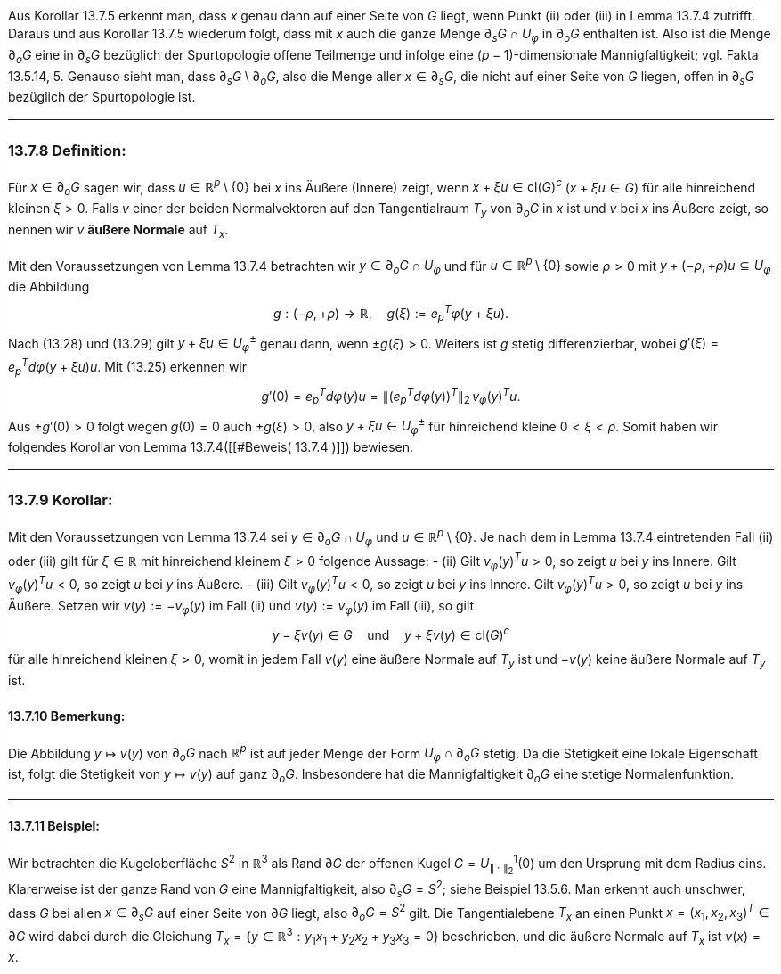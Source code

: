 Aus Korollar 13.7.5 erkennt man, dass $x$ genau dann auf einer Seite von $G$ liegt, wenn Punkt (ii) oder (iii) in Lemma 13.7.4 zutrifft. Daraus und aus Korollar 13.7.5 wiederum folgt, dass mit $x$ auch die ganze Menge $\partial_s G \cap U_{\varphi}$ in $\partial_o G$ enthalten ist. Also ist die Menge $\partial_o G$ eine in $\partial_s G$ bezüglich der Spurtopologie offene Teilmenge und infolge eine $(p - 1)$-dimensionale Mannigfaltigkeit; vgl. Fakta 13.5.14, 5. Genauso sieht man, dass $\partial_s G \setminus \partial_o G$, also die Menge aller $x \in \partial_s G$, die nicht auf einer Seite von $G$ liegen, offen in $\partial_s G$ bezüglich der Spurtopologie ist.

---
### 13.7.8 Definition:

Für $x \in \partial_o G$ sagen wir, dass $u \in \mathbb{R}^p \setminus \{0\}$ bei $x$ ins Äußere (Innere) zeigt, wenn $x + \xi u \in \text{cl}(G)^c$ ($x + \xi u \in G$) für alle hinreichend kleinen $\xi > 0$. Falls $v$ einer der beiden Normalvektoren auf den Tangentialraum $T_y$ von $\partial_o G$ in $x$ ist und $v$ bei $x$ ins Äußere zeigt, so nennen wir $v$ **äußere Normale** auf $T_x$.

Mit den Voraussetzungen von Lemma 13.7.4 betrachten wir $y \in \partial_o G \cap U_{\varphi}$ und für $u \in \mathbb{R}^p \setminus \{0\}$ sowie $\rho > 0$ mit $y + (-\rho, +\rho) u \subseteq U_{\varphi}$ die Abbildung $$ g : (-\rho, +\rho) \rightarrow \mathbb{R}, \quad g(\xi) := e_p^T \varphi(y + \xi u). $$ Nach (13.28) und (13.29) gilt $y + \xi u \in U_{\varphi}^{\pm}$ genau dann, wenn $\pm g(\xi) > 0$. Weiters ist $g$ stetig differenzierbar, wobei $g'(\xi) = e_p^T d\varphi(y + \xi u) u$. Mit (13.25) erkennen wir $$ g'(0) = e_p^T d\varphi(y) u = \| (e_p^T d\varphi(y))^T \|_2 \, v_{\varphi}(y)^T u. $$ Aus $\pm g'(0) > 0$ folgt wegen $g(0) = 0$ auch $\pm g(\xi) > 0$, also $y + \xi u \in U_{\varphi}^{\pm}$ für hinreichend kleine $0 < \xi < \rho$. Somit haben wir folgendes Korollar von Lemma 13.7.4([[#Beweis( 13.7.4 )]]) bewiesen. 

---
### 13.7.9 Korollar:

Mit den Voraussetzungen von Lemma 13.7.4 sei $y \in \partial_o G \cap U_{\varphi}$ und $u \in \mathbb{R}^p \setminus \{0\}$. Je nach dem in Lemma 13.7.4 eintretenden Fall (ii) oder (iii) gilt für $\xi \in \mathbb{R}$ mit hinreichend kleinem $\xi > 0$ folgende Aussage: - (ii) Gilt $v_{\varphi}(y)^T u > 0$, so zeigt $u$ bei $y$ ins Innere. Gilt $v_{\varphi}(y)^T u < 0$, so zeigt $u$ bei $y$ ins Äußere. - (iii) Gilt $v_{\varphi}(y)^T u < 0$, so zeigt $u$ bei $y$ ins Innere. Gilt $v_{\varphi}(y)^T u > 0$, so zeigt $u$ bei $y$ ins Äußere. Setzen wir $v(y) := -v_{\varphi}(y)$ im Fall (ii) und $v(y) := v_{\varphi}(y)$ im Fall (iii), so gilt $$ y - \xi v(y) \in G \quad \text{und} \quad y + \xi v(y) \in \text{cl}(G)^c $$ für alle hinreichend kleinen $\xi > 0$, womit in jedem Fall $v(y)$ eine äußere Normale auf $T_y$ ist und $-v(y)$ keine äußere Normale auf $T_y$ ist. 

#### 13.7.10 Bemerkung:

Die Abbildung $y \mapsto v(y)$ von $\partial_o G$ nach $\mathbb{R}^p$ ist auf jeder Menge der Form $U_{\varphi} \cap \partial_o G$ stetig. Da die Stetigkeit eine lokale Eigenschaft ist, folgt die Stetigkeit von $y \mapsto v(y)$ auf ganz $\partial_o G$. Insbesondere hat die Mannigfaltigkeit $\partial_o G$ eine stetige Normalenfunktion. 

---
#### 13.7.11 Beispiel:

Wir betrachten die Kugeloberfläche $S^2$ in $\mathbb{R}^3$ als Rand $\partial G$ der offenen Kugel $G = U_{\|\cdot\|_2}^1(0)$ um den Ursprung mit dem Radius eins. Klarerweise ist der ganze Rand von $G$ eine Mannigfaltigkeit, also $\partial_s G = S^2$; siehe Beispiel 13.5.6. Man erkennt auch unschwer, dass $G$ bei allen $x \in \partial_s G$ auf einer Seite von $\partial G$ liegt, also $\partial_o G = S^2$ gilt. Die Tangentialebene $T_x$ an einen Punkt $x = (x_1, x_2, x_3)^T \in \partial G$ wird dabei durch die Gleichung $T_x = \{ y \in \mathbb{R}^3 : y_1 x_1 + y_2 x_2 + y_3 x_3 = 0 \}$ beschrieben, und die äußere Normale auf $T_x$ ist $v(x) = x$. 
